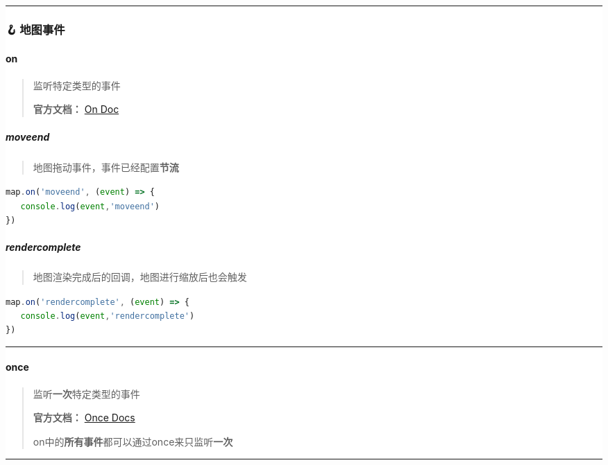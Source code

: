 

---

### 🪝 地图事件

#### on

> 监听特定类型的事件
>
> **官方文档：** [On Doc](https://openlayers.org/en/latest/apidoc/module-ol_Map-Map.html#on)

##### moveend

> 地图拖动事件，事件已经配置**节流**

```js
map.on('moveend', (event) => {
   console.log(event,'moveend') 
})
```

##### rendercomplete

> 地图渲染完成后的回调，地图进行缩放后也会触发

```js
map.on('rendercomplete', (event) => {
   console.log(event,'rendercomplete') 
})
```



---

#### once

> 监听**一次**特定类型的事件
>
> **官方文档：** [Once Docs](https://openlayers.org/en/latest/apidoc/module-ol_Map-Map.html#once)
>
> on中的**所有事件**都可以通过once来只监听**一次**



---

